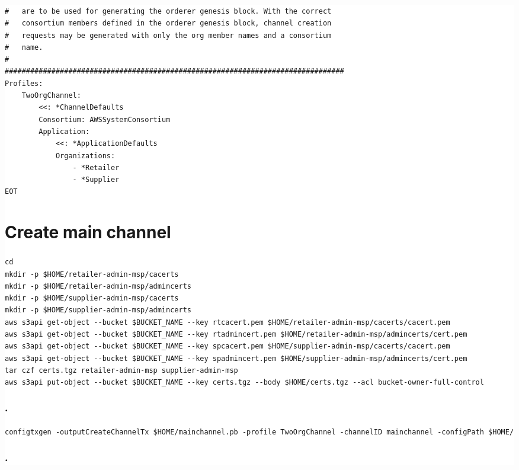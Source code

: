     #   are to be used for generating the orderer genesis block. With the correct
    #   consortium members defined in the orderer genesis block, channel creation
    #   requests may be generated with only the org member names and a consortium
    #   name.
    #
    ################################################################################
    Profiles:
        TwoOrgChannel:
            <<: *ChannelDefaults
            Consortium: AWSSystemConsortium
            Application:
                <<: *ApplicationDefaults
                Organizations:
                    - *Retailer
                    - *Supplier
    EOT

# Create main channel

    cd
    mkdir -p $HOME/retailer-admin-msp/cacerts
    mkdir -p $HOME/retailer-admin-msp/admincerts
    mkdir -p $HOME/supplier-admin-msp/cacerts
    mkdir -p $HOME/supplier-admin-msp/admincerts
    aws s3api get-object --bucket $BUCKET_NAME --key rtcacert.pem $HOME/retailer-admin-msp/cacerts/cacert.pem
    aws s3api get-object --bucket $BUCKET_NAME --key rtadmincert.pem $HOME/retailer-admin-msp/admincerts/cert.pem
    aws s3api get-object --bucket $BUCKET_NAME --key spcacert.pem $HOME/supplier-admin-msp/cacerts/cacert.pem
    aws s3api get-object --bucket $BUCKET_NAME --key spadmincert.pem $HOME/supplier-admin-msp/admincerts/cert.pem
    tar czf certs.tgz retailer-admin-msp supplier-admin-msp
    aws s3api put-object --bucket $BUCKET_NAME --key certs.tgz --body $HOME/certs.tgz --acl bucket-owner-full-control

### .

    configtxgen -outputCreateChannelTx $HOME/mainchannel.pb -profile TwoOrgChannel -channelID mainchannel -configPath $HOME/

### .
